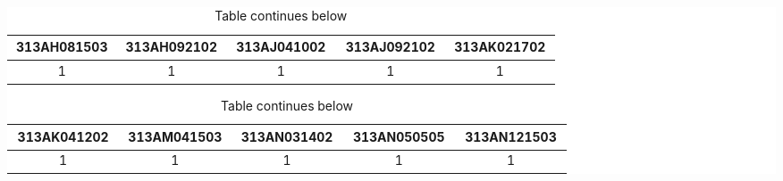 <table style="width:97%;">
<caption>Table continues below</caption>
<colgroup>
<col width="19%" />
<col width="19%" />
<col width="19%" />
<col width="19%" />
<col width="19%" />
</colgroup>
<thead>
<tr class="header">
<th align="center">313AH081503</th>
<th align="center">313AH092102</th>
<th align="center">313AJ041002</th>
<th align="center">313AJ092102</th>
<th align="center">313AK021702</th>
</tr>
</thead>
<tbody>
<tr class="odd">
<td align="center">1</td>
<td align="center">1</td>
<td align="center">1</td>
<td align="center">1</td>
<td align="center">1</td>
</tr>
</tbody>
</table>

<table style="width:97%;">
<caption>Table continues below</caption>
<colgroup>
<col width="19%" />
<col width="19%" />
<col width="19%" />
<col width="19%" />
<col width="19%" />
</colgroup>
<thead>
<tr class="header">
<th align="center">313AK041202</th>
<th align="center">313AM041503</th>
<th align="center">313AN031402</th>
<th align="center">313AN050505</th>
<th align="center">313AN121503</th>
</tr>
</thead>
<tbody>
<tr class="odd">
<td align="center">1</td>
<td align="center">1</td>
<td align="center">1</td>
<td align="center">1</td>
<td align="center">1</td>
</tr>
</tbody>
</table>
